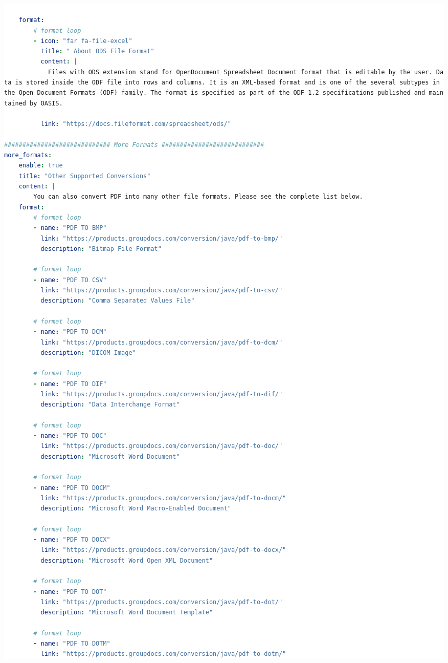 ```yaml

    format:
        # format loop
        - icon: "far fa-file-excel"
          title: " About ODS File Format"
          content: |
            Files with ODS extension stand for OpenDocument Spreadsheet Document format that is editable by the user. Data is stored inside the ODF file into rows and columns. It is an XML-based format and is one of the several subtypes in the Open Document Formats (ODF) family. The format is specified as part of the ODF 1.2 specifications published and maintained by OASIS.

          link: "https://docs.fileformat.com/spreadsheet/ods/"

############################# More Formats ############################
more_formats:
    enable: true
    title: "Other Supported Conversions"
    content: |
        You can also convert PDF into many other file formats. Please see the complete list below.
    format: 
        # format loop
        - name: "PDF TO BMP"
          link: "https://products.groupdocs.com/conversion/java/pdf-to-bmp/"
          description: "Bitmap File Format"

        # format loop
        - name: "PDF TO CSV"
          link: "https://products.groupdocs.com/conversion/java/pdf-to-csv/"
          description: "Comma Separated Values File"

        # format loop
        - name: "PDF TO DCM"
          link: "https://products.groupdocs.com/conversion/java/pdf-to-dcm/"
          description: "DICOM Image"

        # format loop
        - name: "PDF TO DIF"
          link: "https://products.groupdocs.com/conversion/java/pdf-to-dif/"
          description: "Data Interchange Format"

        # format loop
        - name: "PDF TO DOC"
          link: "https://products.groupdocs.com/conversion/java/pdf-to-doc/"
          description: "Microsoft Word Document"

        # format loop
        - name: "PDF TO DOCM"
          link: "https://products.groupdocs.com/conversion/java/pdf-to-docm/"
          description: "Microsoft Word Macro-Enabled Document"

        # format loop
        - name: "PDF TO DOCX"
          link: "https://products.groupdocs.com/conversion/java/pdf-to-docx/"
          description: "Microsoft Word Open XML Document"

        # format loop
        - name: "PDF TO DOT"
          link: "https://products.groupdocs.com/conversion/java/pdf-to-dot/"
          description: "Microsoft Word Document Template"

        # format loop
        - name: "PDF TO DOTM"
          link: "https://products.groupdocs.com/conversion/java/pdf-to-dotm/"
```